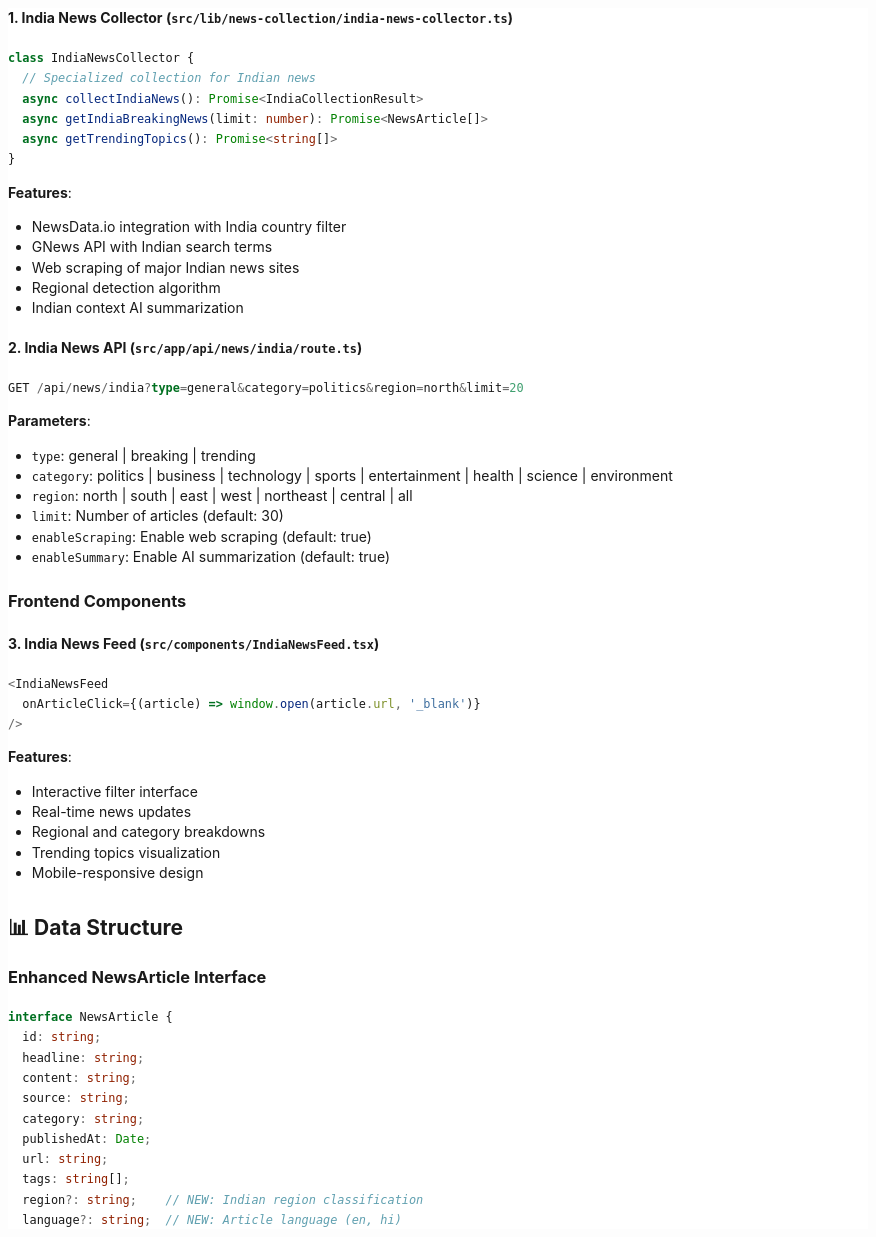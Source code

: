 #### **1. India News Collector** (`src/lib/news-collection/india-news-collector.ts`)
```typescript
class IndiaNewsCollector {
  // Specialized collection for Indian news
  async collectIndiaNews(): Promise<IndiaCollectionResult>
  async getIndiaBreakingNews(limit: number): Promise<NewsArticle[]>
  async getTrendingTopics(): Promise<string[]>
}
```

**Features**:
- NewsData.io integration with India country filter
- GNews API with Indian search terms
- Web scraping of major Indian news sites
- Regional detection algorithm
- Indian context AI summarization

#### **2. India News API** (`src/app/api/news/india/route.ts`)
```typescript
GET /api/news/india?type=general&category=politics&region=north&limit=20
```

**Parameters**:
- `type`: general | breaking | trending
- `category`: politics | business | technology | sports | entertainment | health | science | environment
- `region`: north | south | east | west | northeast | central | all
- `limit`: Number of articles (default: 30)
- `enableScraping`: Enable web scraping (default: true)
- `enableSummary`: Enable AI summarization (default: true)

### **Frontend Components**

#### **3. India News Feed** (`src/components/IndiaNewsFeed.tsx`)
```typescript
<IndiaNewsFeed 
  onArticleClick={(article) => window.open(article.url, '_blank')}
/>
```

**Features**:
- Interactive filter interface
- Real-time news updates
- Regional and category breakdowns
- Trending topics visualization
- Mobile-responsive design

## 📊 Data Structure

### **Enhanced NewsArticle Interface**
```typescript
interface NewsArticle {
  id: string;
  headline: string;
  content: string;
  source: string;
  category: string;
  publishedAt: Date;
  url: string;
  tags: string[];
  region?: string;    // NEW: Indian region classification
  language?: string;  // NEW: Article language (en, hi)
```